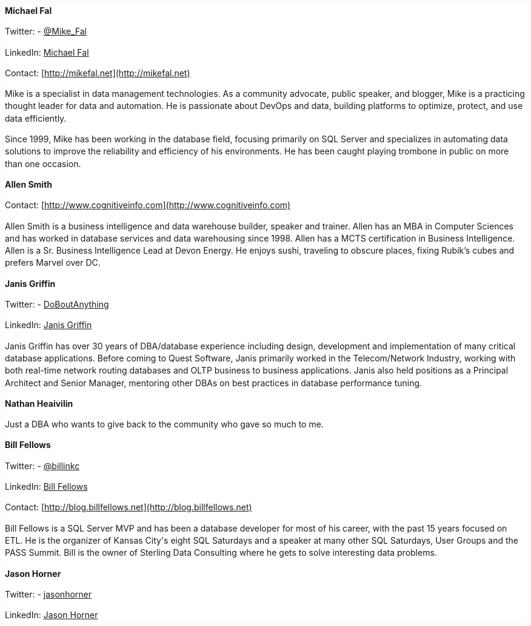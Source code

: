 **Michael Fal**
 
Twitter:  - [@Mike_Fal](https://www.twitter.com/@Mike_Fal)
 
LinkedIn: [Michael Fal](https://www.linkedin.com/in/michaelfal/)
 
Contact: [http://mikefal.net](http://mikefal.net)
 
Mike is a specialist in data management technologies. As a community advocate, public speaker, and blogger, Mike is a practicing thought leader for data and automation. He is passionate about DevOps and data, building platforms to optimize, protect, and use data efficiently.

Since 1999, Mike has been working in the database field, focusing primarily on SQL Server and specializes in automating data solutions to improve the reliability and efficiency of his environments. He has been caught playing trombone in public on more than one occasion.
 
**Allen Smith**
 
Contact: [http://www.cognitiveinfo.com](http://www.cognitiveinfo.com)
 
Allen Smith is a business intelligence and data warehouse builder, speaker and trainer. Allen has an MBA in Computer Sciences and has worked in database services and data warehousing since 1998. Allen has a MCTS certification in Business Intelligence. Allen is a Sr. Business Intelligence Lead at Devon Energy.  He enjoys sushi, traveling to obscure places, fixing Rubik’s cubes and prefers Marvel over DC.
 
**Janis Griffin**
 
Twitter:  - [DoBoutAnything](https://www.twitter.com/DoBoutAnything)
 
LinkedIn: [Janis Griffin](http://www.linkedin.com/pub/janis-griffin/0/914/aba)
 
Janis Griffin has over 30 years of DBA/database experience including design, development and implementation of many critical database applications. Before coming to Quest Software, Janis primarily worked in the Telecom/Network Industry, working with both real-time network routing databases and OLTP business to business applications.  Janis also held positions as a Principal Architect and Senior Manager, mentoring other DBAs on best practices in database performance tuning.
 
**Nathan  Heaivilin**
 
Just a DBA who wants to give back to the community who gave so much to me.
 
**Bill Fellows**
 
Twitter:  - [@billinkc](https://www.twitter.com/@billinkc)
 
LinkedIn: [Bill Fellows](http://www.linkedin.com/in/billinkc)
 
Contact: [http://blog.billfellows.net](http://blog.billfellows.net)
 
Bill Fellows is a SQL Server MVP and has been a database developer for most of his career, with the past 15 years focused on ETL. He is the organizer of Kansas City's eight SQL Saturdays and a speaker at many other SQL Saturdays, User Groups and the PASS Summit. Bill is the owner of Sterling Data Consulting where he gets to solve interesting data problems.
 
**Jason Horner**
 
Twitter:  - [jasonhorner](https://www.twitter.com/jasonhorner)
 
LinkedIn: [Jason Horner](http://www.linkedin.com/in/jasonhorner)
 